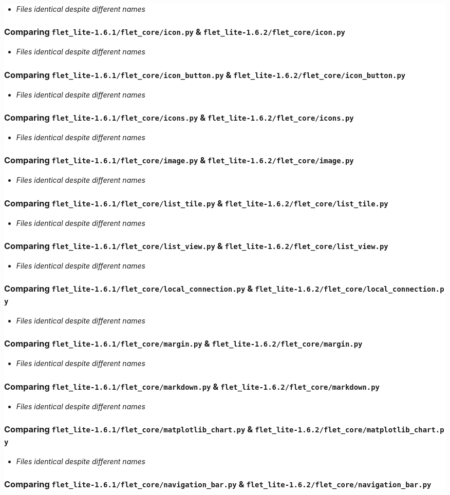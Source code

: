  * *Files identical despite different names*

### Comparing `flet_lite-1.6.1/flet_core/icon.py` & `flet_lite-1.6.2/flet_core/icon.py`

 * *Files identical despite different names*

### Comparing `flet_lite-1.6.1/flet_core/icon_button.py` & `flet_lite-1.6.2/flet_core/icon_button.py`

 * *Files identical despite different names*

### Comparing `flet_lite-1.6.1/flet_core/icons.py` & `flet_lite-1.6.2/flet_core/icons.py`

 * *Files identical despite different names*

### Comparing `flet_lite-1.6.1/flet_core/image.py` & `flet_lite-1.6.2/flet_core/image.py`

 * *Files identical despite different names*

### Comparing `flet_lite-1.6.1/flet_core/list_tile.py` & `flet_lite-1.6.2/flet_core/list_tile.py`

 * *Files identical despite different names*

### Comparing `flet_lite-1.6.1/flet_core/list_view.py` & `flet_lite-1.6.2/flet_core/list_view.py`

 * *Files identical despite different names*

### Comparing `flet_lite-1.6.1/flet_core/local_connection.py` & `flet_lite-1.6.2/flet_core/local_connection.py`

 * *Files identical despite different names*

### Comparing `flet_lite-1.6.1/flet_core/margin.py` & `flet_lite-1.6.2/flet_core/margin.py`

 * *Files identical despite different names*

### Comparing `flet_lite-1.6.1/flet_core/markdown.py` & `flet_lite-1.6.2/flet_core/markdown.py`

 * *Files identical despite different names*

### Comparing `flet_lite-1.6.1/flet_core/matplotlib_chart.py` & `flet_lite-1.6.2/flet_core/matplotlib_chart.py`

 * *Files identical despite different names*

### Comparing `flet_lite-1.6.1/flet_core/navigation_bar.py` & `flet_lite-1.6.2/flet_core/navigation_bar.py`
